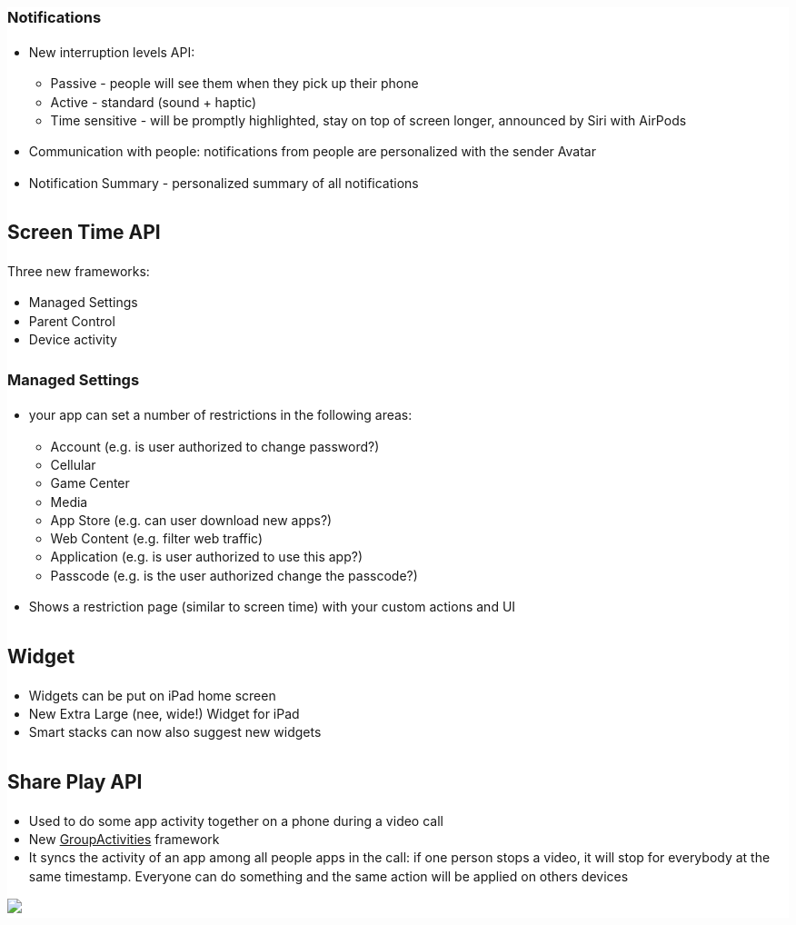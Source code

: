 ### Notifications

- New interruption levels API:
  - Passive - people will see them when they pick up their phone
  - Active - standard (sound + haptic)
  - Time sensitive - will be promptly highlighted, stay on top of screen longer, announced by Siri with AirPods

- Communication with people: notifications from people are personalized with the sender Avatar
- Notification Summary - personalized summary of all notifications

## Screen Time API

Three new frameworks:

- Managed Settings 
- Parent Control
- Device activity

### Managed Settings

- your app can set a number of restrictions in the following areas:
  - Account (e.g. is user authorized to change password?)
  - Cellular
  - Game Center
  - Media
  - App Store (e.g. can user download new apps?)
  - Web Content (e.g. filter web traffic)
  - Application (e.g. is user authorized to use this app?)
  - Passcode (e.g. is the user authorized change the passcode?)

- Shows a restriction page (similar to screen time) with your custom actions and UI

## Widget

- Widgets can be put on iPad home screen
- New Extra Large (nee, wide!) Widget for iPad
- Smart stacks can now also suggest new widgets

## Share Play API

- Used to do some app activity together on a phone during a video call
- New [GroupActivities][ga] framework
- It syncs the activity of an app among all people apps in the call: if one person stops a video, it will stop for everybody at the same timestamp. Everyone can do something and the same action will be applied on others devices

![][shareplay]

[ga]: https://developer.apple.com/documentation/GroupActivities
[xc]: https://developer.apple.com/xcode-cloud/
[xcb]: https://developer.apple.com/xcode-cloud/beta/request/#!/agree
[XCTExpectFailure]: https://developer.apple.com/documentation/xctest/3726077-xctexpectfailure

[galleryView]: ../../../images/notes/wwdc21/102/galleryView.png
[shareplay]: ../../../images/notes/wwdc21/102/shareplay.png
[sketchnote]: https://fbernutz.github.io/images/sketchnotes/wwdc21-state-of-the-union.jpg
